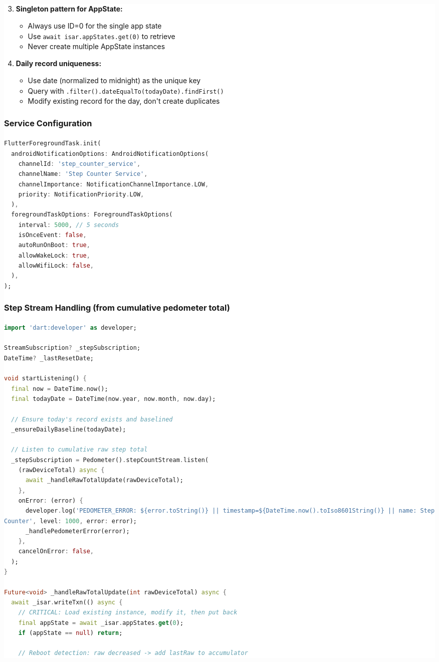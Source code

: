 3. **Singleton pattern for AppState:**
   - Always use ID=0 for the single app state
   - Use `await isar.appStates.get(0)` to retrieve
   - Never create multiple AppState instances

4. **Daily record uniqueness:**
   - Use date (normalized to midnight) as the unique key
   - Query with `.filter().dateEqualTo(todayDate).findFirst()`
   - Modify existing record for the day, don't create duplicates

### Service Configuration
```dart
FlutterForegroundTask.init(
  androidNotificationOptions: AndroidNotificationOptions(
    channelId: 'step_counter_service',
    channelName: 'Step Counter Service',
    channelImportance: NotificationChannelImportance.LOW,
    priority: NotificationPriority.LOW,
  ),
  foregroundTaskOptions: ForegroundTaskOptions(
    interval: 5000, // 5 seconds
    isOnceEvent: false,
    autoRunOnBoot: true,
    allowWakeLock: true,
    allowWifiLock: false,
  ),
);
```

### Step Stream Handling (from cumulative pedometer total)
```dart
import 'dart:developer' as developer;

StreamSubscription? _stepSubscription;
DateTime? _lastResetDate;

void startListening() {
  final now = DateTime.now();
  final todayDate = DateTime(now.year, now.month, now.day);

  // Ensure today's record exists and baselined
  _ensureDailyBaseline(todayDate);

  // Listen to cumulative raw step total
  _stepSubscription = Pedometer().stepCountStream.listen(
    (rawDeviceTotal) async {
      await _handleRawTotalUpdate(rawDeviceTotal);
    },
    onError: (error) {
      developer.log('PEDOMETER_ERROR: ${error.toString()} || timestamp=${DateTime.now().toIso8601String()} || name: StepCounter', level: 1000, error: error);
      _handlePedometerError(error);
    },
    cancelOnError: false,
  );
}

Future<void> _handleRawTotalUpdate(int rawDeviceTotal) async {
  await _isar.writeTxn(() async {
    // CRITICAL: Load existing instance, modify it, then put back
    final appState = await _isar.appStates.get(0);
    if (appState == null) return;

    // Reboot detection: raw decreased -> add lastRaw to accumulator
```